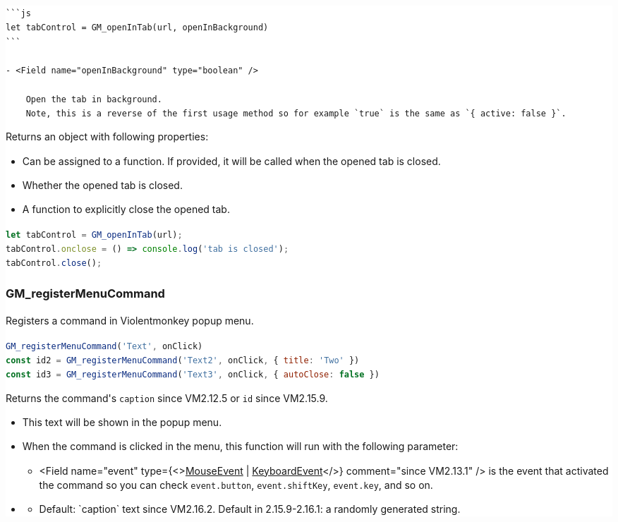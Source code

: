     ```js
    let tabControl = GM_openInTab(url, openInBackground)
    ```

    - <Field name="openInBackground" type="boolean" />

        Open the tab in background.
        Note, this is a reverse of the first usage method so for example `true` is the same as `{ active: false }`.

Returns an object with following properties:

- <Field name="onclose?" type="() => void" />

    Сan be assigned to a function. If provided, it will be called when the opened tab is closed.

- <Field name="closed" type="boolean" />

    Whether the opened tab is closed.

- <Field name="close" type="() => void" />

    A function to explicitly close the opened tab.

```js
let tabControl = GM_openInTab(url);
tabControl.onclose = () => console.log('tab is closed');
tabControl.close();
```

### GM_registerMenuCommand

Registers a command in Violentmonkey popup menu.

```js
GM_registerMenuCommand('Text', onClick)
const id2 = GM_registerMenuCommand('Text2', onClick, { title: 'Two' })
const id3 = GM_registerMenuCommand('Text3', onClick, { autoClose: false })
```

Returns the command's `caption` since VM2.12.5 or `id` since VM2.15.9.

- <Field name="caption" type="string" />

    This text will be shown in the popup menu.

- <Field name="onClick" type="(event) => void" />

    When the command is clicked in the menu, this function will run with the following parameter:

    * <Field name="event" type={<><a href="https://developer.mozilla.org/docs/Web/API/MouseEvent">MouseEvent</a> | <a href="https://developer.mozilla.org/docs/Web/API/KeyboardEvent">KeyboardEvent</a></>} comment="since VM2.13.1" /> is the event that activated the command so you can check `event.button`, `event.shiftKey`, `event.key`, and so on.

- <Field name="options?" type="object" comment="since VM2.15.9" />

    * <Field name="id?" type="string" />
      Default: `caption` text since VM2.16.2.
      Default in 2.15.9-2.16.1: a randomly generated string.
